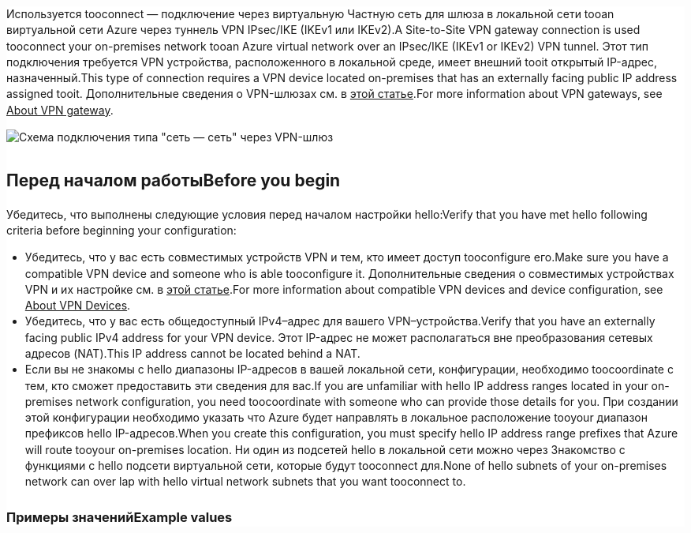 <span data-ttu-id="25446-112">Используется tooconnect — подключение через виртуальную Частную сеть для шлюза в локальной сети tooan виртуальной сети Azure через туннель VPN IPsec/IKE (IKEv1 или IKEv2).</span><span class="sxs-lookup"><span data-stu-id="25446-112">A Site-to-Site VPN gateway connection is used tooconnect your on-premises network tooan Azure virtual network over an IPsec/IKE (IKEv1 or IKEv2) VPN tunnel.</span></span> <span data-ttu-id="25446-113">Этот тип подключения требуется VPN устройства, расположенного в локальной среде, имеет внешний tooit открытый IP-адрес, назначенный.</span><span class="sxs-lookup"><span data-stu-id="25446-113">This type of connection requires a VPN device located on-premises that has an externally facing public IP address assigned tooit.</span></span> <span data-ttu-id="25446-114">Дополнительные сведения о VPN-шлюзах см. в [этой статье](vpn-gateway-about-vpngateways.md).</span><span class="sxs-lookup"><span data-stu-id="25446-114">For more information about VPN gateways, see [About VPN gateway](vpn-gateway-about-vpngateways.md).</span></span>

![Схема подключения типа "сеть — сеть" через VPN-шлюз](./media/vpn-gateway-howto-site-to-site-resource-manager-portal/site-to-site-diagram.png)

## <a name="before-you-begin"></a><span data-ttu-id="25446-116">Перед началом работы</span><span class="sxs-lookup"><span data-stu-id="25446-116">Before you begin</span></span>

<span data-ttu-id="25446-117">Убедитесь, что выполнены следующие условия перед началом настройки hello:</span><span class="sxs-lookup"><span data-stu-id="25446-117">Verify that you have met hello following criteria before beginning your configuration:</span></span>

* <span data-ttu-id="25446-118">Убедитесь, что у вас есть совместимых устройств VPN и тем, кто имеет доступ tooconfigure его.</span><span class="sxs-lookup"><span data-stu-id="25446-118">Make sure you have a compatible VPN device and someone who is able tooconfigure it.</span></span> <span data-ttu-id="25446-119">Дополнительные сведения о совместимых устройствах VPN и их настройке см. в [этой статье](vpn-gateway-about-vpn-devices.md).</span><span class="sxs-lookup"><span data-stu-id="25446-119">For more information about compatible VPN devices and device configuration, see [About VPN Devices](vpn-gateway-about-vpn-devices.md).</span></span>
* <span data-ttu-id="25446-120">Убедитесь, что у вас есть общедоступный IPv4–адрес для вашего VPN–устройства.</span><span class="sxs-lookup"><span data-stu-id="25446-120">Verify that you have an externally facing public IPv4 address for your VPN device.</span></span> <span data-ttu-id="25446-121">Этот IP-адрес не может располагаться вне преобразования сетевых адресов (NAT).</span><span class="sxs-lookup"><span data-stu-id="25446-121">This IP address cannot be located behind a NAT.</span></span>
* <span data-ttu-id="25446-122">Если вы не знакомы с hello диапазоны IP-адресов в вашей локальной сети, конфигурации, необходимо toocoordinate с тем, кто сможет предоставить эти сведения для вас.</span><span class="sxs-lookup"><span data-stu-id="25446-122">If you are unfamiliar with hello IP address ranges located in your on-premises network configuration, you need toocoordinate with someone who can provide those details for you.</span></span> <span data-ttu-id="25446-123">При создании этой конфигурации необходимо указать что Azure будет направлять в локальное расположение tooyour диапазон префиксов hello IP-адресов.</span><span class="sxs-lookup"><span data-stu-id="25446-123">When you create this configuration, you must specify hello IP address range prefixes that Azure will route tooyour on-premises location.</span></span> <span data-ttu-id="25446-124">Ни один из подсетей hello в локальной сети можно через Знакомство с функциями с hello подсети виртуальной сети, которые будут tooconnect для.</span><span class="sxs-lookup"><span data-stu-id="25446-124">None of hello subnets of your on-premises network can over lap with hello virtual network subnets that you want tooconnect to.</span></span> 

### <span data-ttu-id="25446-125"><a name="values"></a>Примеры значений</span><span class="sxs-lookup"><span data-stu-id="25446-125"><a name="values"></a>Example values</span></span>
